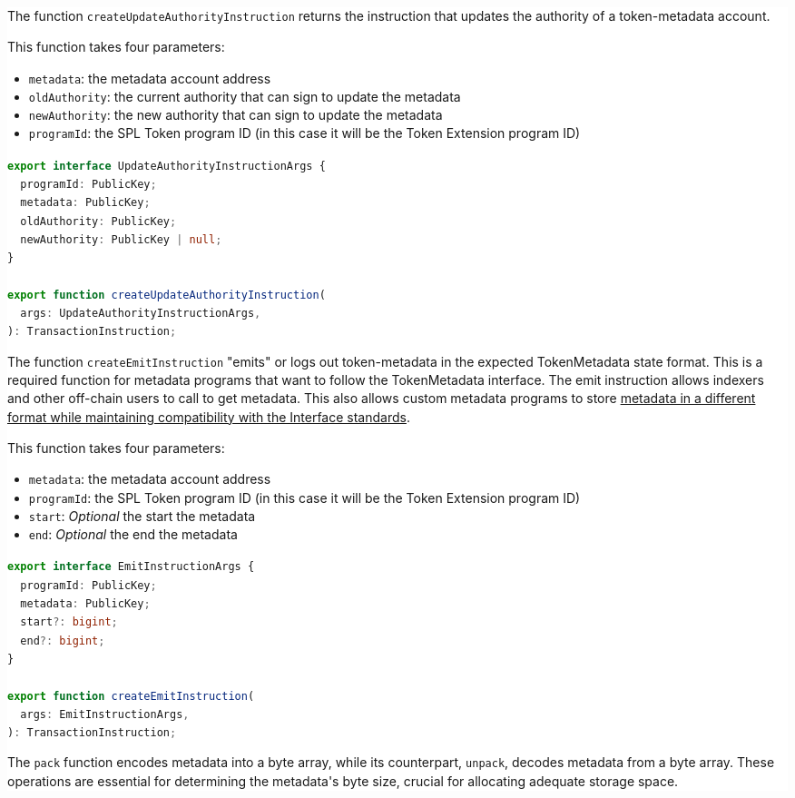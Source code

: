 The function `createUpdateAuthorityInstruction` returns the instruction that
updates the authority of a token-metadata account.

This function takes four parameters:

- `metadata`: the metadata account address
- `oldAuthority`: the current authority that can sign to update the metadata
- `newAuthority`: the new authority that can sign to update the metadata
- `programId`: the SPL Token program ID (in this case it will be the Token
  Extension program ID)

```ts
export interface UpdateAuthorityInstructionArgs {
  programId: PublicKey;
  metadata: PublicKey;
  oldAuthority: PublicKey;
  newAuthority: PublicKey | null;
}

export function createUpdateAuthorityInstruction(
  args: UpdateAuthorityInstructionArgs,
): TransactionInstruction;
```

The function `createEmitInstruction` "emits" or logs out token-metadata in the
expected TokenMetadata state format. This is a required function for metadata
programs that want to follow the TokenMetadata interface. The emit instruction
allows indexers and other off-chain users to call to get metadata. This also
allows custom metadata programs to store
[metadata in a different format while maintaining compatibility with the Interface standards](https://solana.com/developers/guides/token-extensions/metadata-pointer#metadata-interface-instructions).

This function takes four parameters:

- `metadata`: the metadata account address
- `programId`: the SPL Token program ID (in this case it will be the Token
  Extension program ID)
- `start`: _Optional_ the start the metadata
- `end`: _Optional_ the end the metadata

```ts
export interface EmitInstructionArgs {
  programId: PublicKey;
  metadata: PublicKey;
  start?: bigint;
  end?: bigint;
}

export function createEmitInstruction(
  args: EmitInstructionArgs,
): TransactionInstruction;
```

The `pack` function encodes metadata into a byte array, while its counterpart,
`unpack`, decodes metadata from a byte array. These operations are essential for
determining the metadata's byte size, crucial for allocating adequate storage
space.
